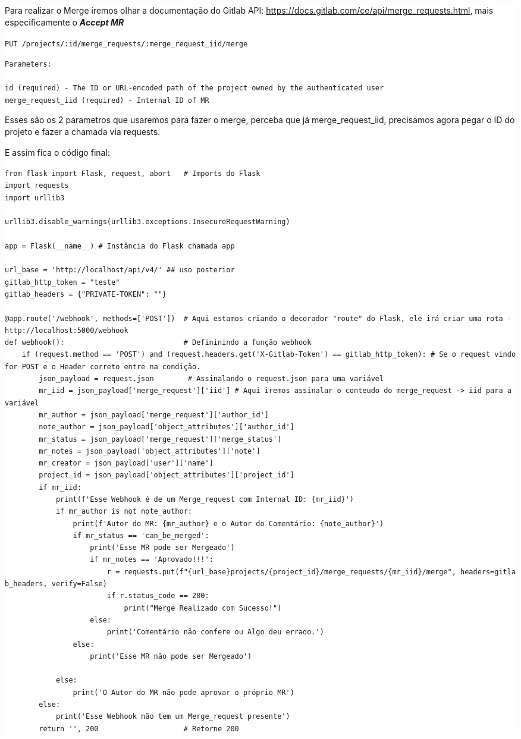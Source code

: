 Para realizar o Merge iremos olhar a documentação do Gitlab API: https://docs.gitlab.com/ce/api/merge_requests.html, mais especificamente o **_Accept MR_**

```
PUT /projects/:id/merge_requests/:merge_request_iid/merge
```

```
Parameters:

id (required) - The ID or URL-encoded path of the project owned by the authenticated user
merge_request_iid (required) - Internal ID of MR
```

Esses são os 2 parametros que usaremos para fazer o merge, perceba que já  merge_request_iid, precisamos agora pegar o ID do projeto e fazer a chamada via requests.

E assim fica o código final:

```
from flask import Flask, request, abort   # Imports do Flask
import requests
import urllib3

urllib3.disable_warnings(urllib3.exceptions.InsecureRequestWarning)

app = Flask(__name__) # Instância do Flask chamada app

url_base = 'http://localhost/api/v4/' ## uso posterior
gitlab_http_token = "teste"
gitlab_headers = {"PRIVATE-TOKEN": ""}

@app.route('/webhook', methods=['POST'])  # Aqui estamos criando o decorador "route" do Flask, ele irá criar uma rota - http://localhost:5000/webhook
def webhook():                            # Defininindo a função webhook
    if (request.method == 'POST') and (request.headers.get('X-Gitlab-Token') == gitlab_http_token): # Se o request vindo for POST e o Header correto entre na condição.
        json_payload = request.json        # Assinalando o request.json para uma variável
        mr_iid = json_payload['merge_request']['iid'] # Aqui iremos assinalar o conteudo do merge_request -> iid para a variável
        mr_author = json_payload['merge_request']['author_id']
        note_author = json_payload['object_attributes']['author_id']
        mr_status = json_payload['merge_request']['merge_status']
        mr_notes = json_payload['object_attributes']['note']
        mr_creator = json_payload['user']['name']
        project_id = json_payload['object_attributes']['project_id']
        if mr_iid:
            print(f'Esse Webhook é de um Merge_request com Internal ID: {mr_iid}')
            if mr_author is not note_author:
                print(f'Autor do MR: {mr_author} e o Autor do Comentário: {note_author}')
                if mr_status == 'can_be_merged':
                    print('Esse MR pode ser Mergeado')
                    if mr_notes == 'Aprovado!!!':
                        r = requests.put(f"{url_base}projects/{project_id}/merge_requests/{mr_iid}/merge", headers=gitlab_headers, verify=False)
                        if r.status_code == 200:
                            print("Merge Realizado com Sucesso!")
                    else:                               
                        print('Comentário não confere ou Algo deu errado.')
                else:
                    print('Esse MR não pode ser Mergeado')

            else:
                print('O Autor do MR não pode aprovar o próprio MR')
        else:
            print('Esse Webhook não tem um Merge_request presente')
        return '', 200                    # Retorne 200
```